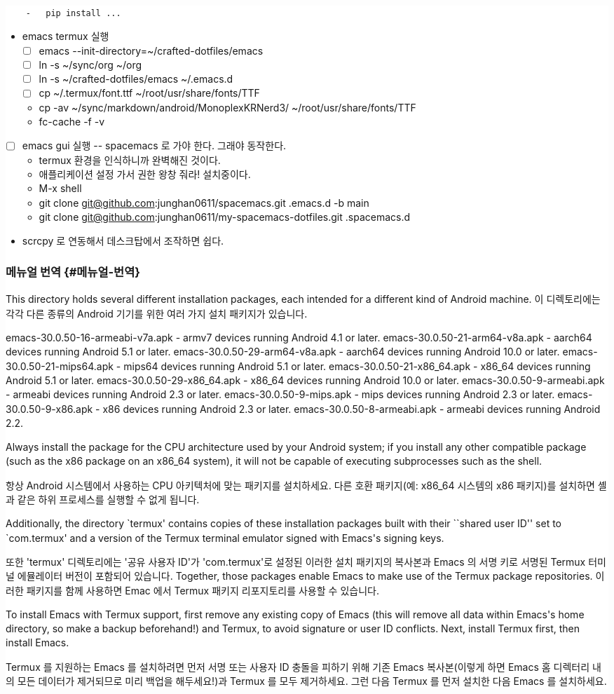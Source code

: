         -   pip install ...
-   emacs termux 실행
    -   [ ] emacs --init-directory=~/crafted-dotfiles/emacs
    -   [ ] ln -s ~/sync/org ~/org
    -   [ ] ln -s ~/crafted-dotfiles/emacs ~/.emacs.d
    -   [ ] cp ~/.termux/font.ttf ~/root/usr/share/fonts/TTF
    -   cp -av ~/sync/markdown/android/MonoplexKRNerd3/ ~/root/usr/share/fonts/TTF
    -   fc-cache -f -v
-   [ ] emacs gui 실행 -- spacemacs 로 가야 한다. 그래야 동작한다.
    -   termux 환경을 인식하니까 완벽해진 것이다.
    -   애플리케이션 설정 가서 권한 왕창 줘라! 설치중이다.
    -   M-x shell
    -   git clone git@github.com:junghan0611/spacemacs.git .emacs.d -b main
    -   git clone git@github.com:junghan0611/my-spacemacs-dotfiles.git .spacemacs.d
-   scrcpy 로 연동해서 데스크탑에서 조작하면 쉽다.


### 메뉴얼 번역 {#메뉴얼-번역}



This directory holds several different installation packages, each intended for a different kind of Android machine. 이 디렉토리에는 각각 다른 종류의 Android 기기를 위한 여러 가지 설치 패키지가 있습니다.

emacs-30.0.50-16-armeabi-v7a.apk - armv7 devices running Android 4.1 or later. emacs-30.0.50-21-arm64-v8a.apk - aarch64 devices running Android 5.1 or later. emacs-30.0.50-29-arm64-v8a.apk - aarch64 devices running Android 10.0 or later. emacs-30.0.50-21-mips64.apk - mips64 devices running Android 5.1 or later. emacs-30.0.50-21-x86_64.apk - x86_64 devices running Android 5.1 or later. emacs-30.0.50-29-x86_64.apk - x86_64 devices running Android 10.0 or later. emacs-30.0.50-9-armeabi.apk - armeabi devices running Android 2.3 or later. emacs-30.0.50-9-mips.apk - mips devices running Android 2.3 or later. emacs-30.0.50-9-x86.apk - x86 devices running Android 2.3 or later. emacs-30.0.50-8-armeabi.apk - armeabi devices running Android 2.2.

Always install the package for the CPU architecture used by your Android system; if you install any other compatible package (such as the x86 package on an x86_64 system), it will not be capable of executing subprocesses such as the shell.

항상 Android 시스템에서 사용하는 CPU 아키텍처에 맞는 패키지를 설치하세요. 다른 호환 패키지(예: x86_64 시스템의 x86 패키지)를 설치하면 셸과 같은 하위 프로세스를 실행할 수 없게 됩니다.

Additionally, the directory \`termux' contains copies of these installation packages built with their \`\`shared user ID'' set to \`com.termux' and a version of the Termux terminal emulator signed with Emacs's signing keys.

또한 'termux' 디렉토리에는 '공유 사용자 ID'가 'com.termux'로 설정된 이러한 설치 패키지의 복사본과 Emacs 의 서명 키로 서명된 Termux 터미널 에뮬레이터 버전이 포함되어 있습니다. Together, those packages enable Emacs to make use of the Termux package repositories. 이러한 패키지를 함께 사용하면 Emac 에서 Termux 패키지 리포지토리를 사용할 수 있습니다.

To install Emacs with Termux support, first remove any existing copy of Emacs (this will remove all data within Emacs's home directory, so make a backup beforehand!) and Termux, to avoid signature or user ID conflicts. Next, install Termux <span class="underline">first</span>, then install Emacs.

Termux 를 지원하는 Emacs 를 설치하려면 먼저 서명 또는 사용자 ID 충돌을 피하기 위해 기존 Emacs 복사본(이렇게 하면 Emacs 홈 디렉터리 내의 모든 데이터가 제거되므로 미리 백업을 해두세요!)과 Termux 를 모두 제거하세요. 그런 다음 Termux 를 <span class="underline">먼저</span> 설치한 다음 Emacs 를 설치하세요.

